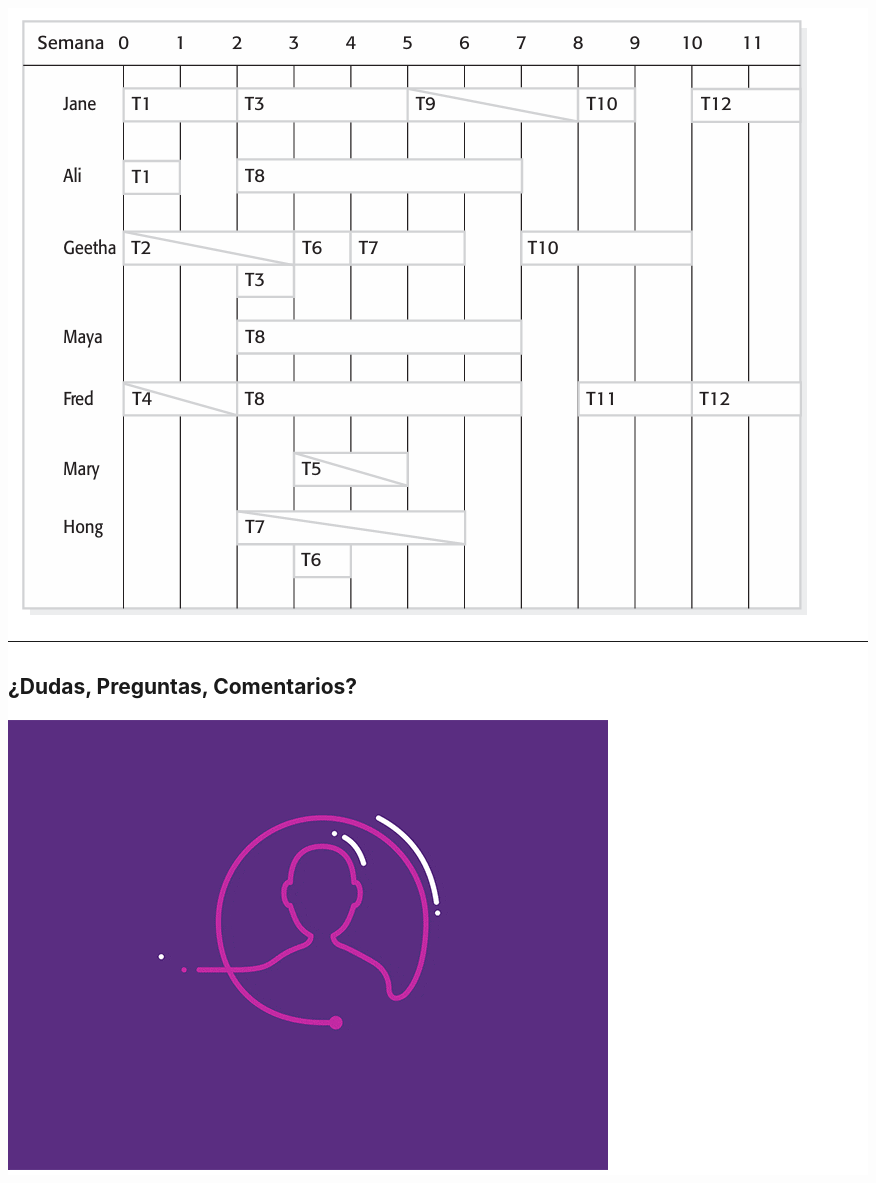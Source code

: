 ![Grafico de asignacion de personal](images/unidad10/asignacion-de-personal.png)

---
## ¿Dudas, Preguntas, Comentarios?
![DUDAS](images/pregunta.gif)